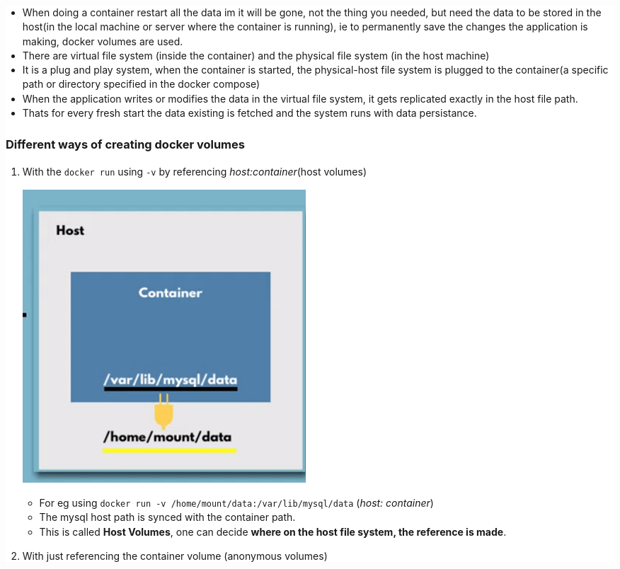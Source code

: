 * When doing a container restart all the data im it will be gone, not the thing you needed, but need the data to be stored in the host(in the local machine or server where the container is running), ie to permanently save the changes the application is making, docker volumes are used.
* There are virtual file system (inside the container) and the physical file system (in the host machine)
* It is a plug and play system, when the container is started, the physical-host file system is plugged to the container(a specific path or directory specified in the docker compose)
* When the application writes or modifies the data in the virtual file system, it gets replicated exactly in the host file path.
* Thats for every fresh start the data existing is fetched and the system runs with data persistance.

### Different ways of creating docker volumes

1. With the `docker run` using `-v` by referencing *host:container*(host volumes)

    ![volumes-1](./images/volumes-1.png)

   * For eg using `docker run -v /home/mount/data:/var/lib/mysql/data` (*host: container*)
   * The mysql host path is synced with the container path.
   * This is called **Host Volumes**, one can decide **where on the host file system, the reference is made**.

2. With just referencing the container volume (anonymous volumes)
